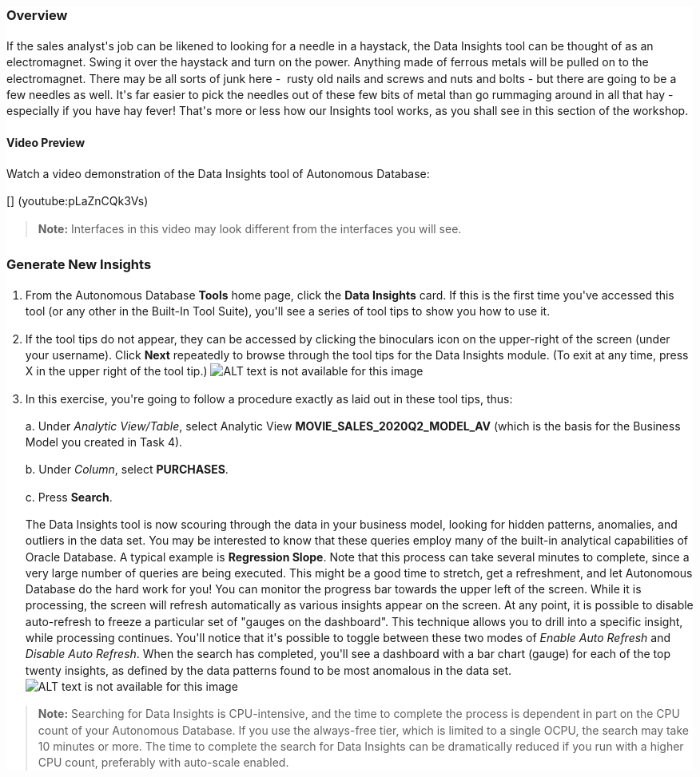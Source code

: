 ### Overview

If the sales analyst's job can be likened to looking for a needle in a haystack, the Data Insights tool can be thought of as an electromagnet. Swing it over the haystack and turn on the power. Anything made of ferrous metals will be pulled on to the electromagnet. There may be all sorts of junk here -  rusty old nails and screws and nuts and bolts - but there are going to be a few needles as well. It's far easier to pick the needles out of these few bits of metal than go rummaging around in all that hay - especially if you have hay fever! That's more or less how our Insights tool works, as you shall see in this section of the workshop.

#### Video Preview

Watch a video demonstration of the Data Insights tool of Autonomous Database:

[] (youtube:pLaZnCQk3Vs)
> **Note:** Interfaces in this video may look different from the interfaces you will see.

### Generate New Insights

1. From the Autonomous Database **Tools** home page, click the **Data Insights** card. If this is the first time you've accessed this tool (or any other in the Built-In Tool Suite), you'll see a series of tool tips to show you how to use it.

2. If the tool tips do not appear, they can be accessed by clicking the binoculars icon on the upper-right of the screen (under your username). Click **Next** repeatedly to browse through the tool tips for the Data Insights module. (To exit at any time, press X in the upper right of the tool tip.)
  ![ALT text is not available for this image](images/insights.png)

3. In this exercise, you're going to follow a procedure exactly as laid out in these tool tips, thus:

    a. Under *Analytic View/Table*, select Analytic View **MOVIE\_SALES\_2020Q2\_MODEL\_AV** (which is the basis for the Business Model you created in Task 4). 

    b. Under *Column*, select **PURCHASES**.

    c. Press **Search**.

    The Data Insights tool is now scouring through the data in your business model, looking for hidden patterns, anomalies, and outliers in the data set. You may be interested to know that these queries employ many of the built-in analytical capabilities of Oracle Database. A typical example is **Regression Slope**. Note that this process can take several minutes to complete, since a very large number of queries are being executed. This might be a good time to stretch, get a refreshment, and let Autonomous Database do the hard work for you! You can monitor the progress bar towards the upper left of the screen. While it is processing, the screen will refresh automatically as various insights appear on the screen. At any point, it is possible to disable auto-refresh to freeze a particular set of "gauges on the dashboard". This technique allows you to drill into a specific insight, while processing continues. You'll notice that it's possible to toggle between these two modes of *Enable Auto Refresh* and *Disable Auto Refresh*. When the search has completed, you'll see a dashboard with a bar chart (gauge) for each of the top twenty insights, as defined by the data patterns found to be most anomalous in the data set.
  ![ALT text is not available for this image](images/insight.png)

  > **Note:** Searching for Data Insights is CPU-intensive, and the time to complete the process is dependent in part on the CPU count of your Autonomous Database. If you use the always-free tier, which is limited to a single OCPU, the search may take 10 minutes or more. The time to complete the search for Data Insights can be dramatically reduced if you run with a higher CPU count, preferably with auto-scale enabled.
